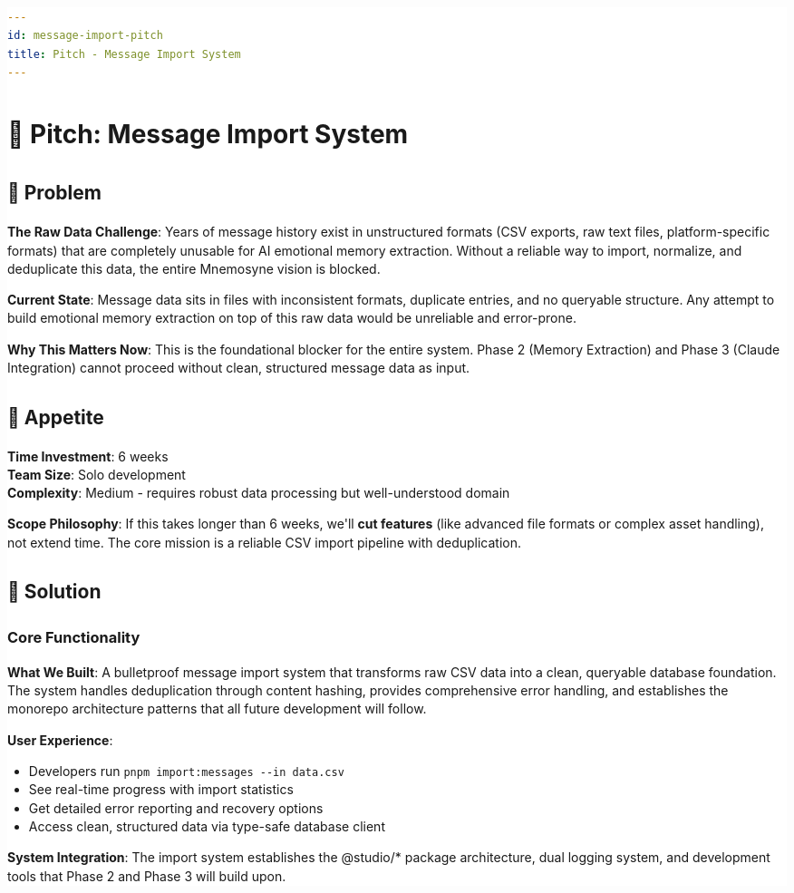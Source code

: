 ```yaml
---
id: message-import-pitch
title: Pitch - Message Import System
---
```


# 🎪 Pitch: Message Import System

## 🎯 Problem

**The Raw Data Challenge**: Years of message history exist in unstructured formats (CSV exports, raw text files, platform-specific formats) that are completely unusable for AI emotional memory extraction. Without a reliable way to import, normalize, and deduplicate this data, the entire Mnemosyne vision is blocked.

**Current State**: Message data sits in files with inconsistent formats, duplicate entries, and no queryable structure. Any attempt to build emotional memory extraction on top of this raw data would be unreliable and error-prone.

**Why This Matters Now**: This is the foundational blocker for the entire system. Phase 2 (Memory Extraction) and Phase 3 (Claude Integration) cannot proceed without clean, structured message data as input.

## 🍃 Appetite

**Time Investment**: 6 weeks  
**Team Size**: Solo development  
**Complexity**: Medium - requires robust data processing but well-understood domain

**Scope Philosophy**: If this takes longer than 6 weeks, we'll **cut features** (like advanced file formats or complex asset handling), not extend time. The core mission is a reliable CSV import pipeline with deduplication.

## 🎨 Solution

### Core Functionality

**What We Built**: A bulletproof message import system that transforms raw CSV data into a clean, queryable database foundation. The system handles deduplication through content hashing, provides comprehensive error handling, and establishes the monorepo architecture patterns that all future development will follow.

**User Experience**:

- Developers run `pnpm import:messages --in data.csv`
- See real-time progress with import statistics
- Get detailed error reporting and recovery options
- Access clean, structured data via type-safe database client

**System Integration**: The import system establishes the @studio/\* package architecture, dual logging system, and development tools that Phase 2 and Phase 3 will build upon.
